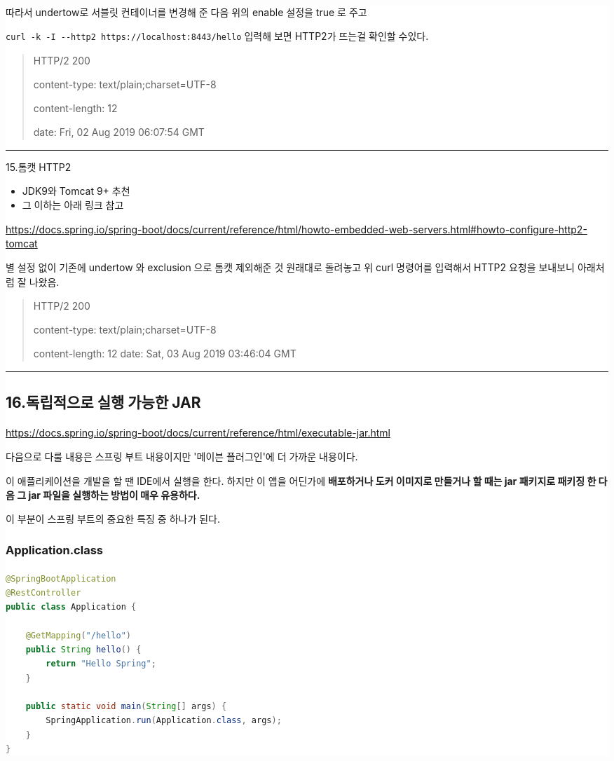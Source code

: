 따라서 undertow로 서블릿 컨테이너를 변경해 준 다음 위의 enable 설정을 true 로 주고

```curl -k -I --http2 https://localhost:8443/hello``` 입력해 보면 HTTP2가 뜨는걸 확인할 수있다.

 > HTTP/2 200 
 >
 > content-type: text/plain;charset=UTF-8
 >
 > content-length: 12
 >
 > date: Fri, 02 Aug 2019 06:07:54 GMT

---

15.톰캣 HTTP2

 * JDK9와 Tomcat 9+ 추천
 * 그 이하는 아래 링크 참고

https://docs.spring.io/spring-boot/docs/current/reference/html/howto-embedded-web-servers.html#howto-configure-http2-tomcat

별 설정 없이 기존에 undertow 와 exclusion 으로 톰캣 제외해준 것 원래대로 돌려놓고 위 curl 명령어를 입력해서 HTTP2 요청을 보내보니 아래처럼 잘 나왔음.

> HTTP/2 200 
>
> content-type: text/plain;charset=UTF-8
>
> content-length: 12
> date: Sat, 03 Aug 2019 03:46:04 GMT

---

## 16.독립적으로 실행 가능한 JAR

https://docs.spring.io/spring-boot/docs/current/reference/html/executable-jar.html

다음으로 다룰 내용은 스프링 부트 내용이지만 '메이븐 플러그인'에 더 가까운 내용이다.

이 애플리케이션을 개발을 할 땐 IDE에서 실행을 한다. 하지만 이 앱을 어딘가에 __배포하거나 도커 이미지로 만들거나 할 때는 jar 패키지로 패키징 한 다음 그 jar 파일을 실행하는 방법이 매우 유용하다.__

이 부분이 스프링 부트의 중요한 특징 중 하나가 된다.

### Application.class
```java
@SpringBootApplication
@RestController
public class Application {

    @GetMapping("/hello")
    public String hello() {
        return "Hello Spring";
    }

    public static void main(String[] args) {
        SpringApplication.run(Application.class, args);
    }
}
```
